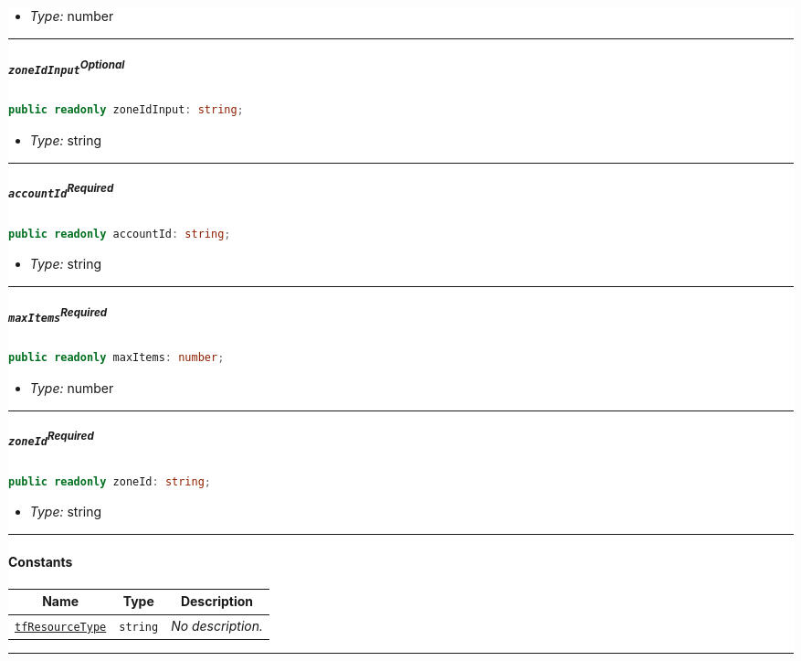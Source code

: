 - *Type:* number

---

##### `zoneIdInput`<sup>Optional</sup> <a name="zoneIdInput" id="@cdktf/provider-cloudflare.dataCloudflareWaitingRooms.DataCloudflareWaitingRooms.property.zoneIdInput"></a>

```typescript
public readonly zoneIdInput: string;
```

- *Type:* string

---

##### `accountId`<sup>Required</sup> <a name="accountId" id="@cdktf/provider-cloudflare.dataCloudflareWaitingRooms.DataCloudflareWaitingRooms.property.accountId"></a>

```typescript
public readonly accountId: string;
```

- *Type:* string

---

##### `maxItems`<sup>Required</sup> <a name="maxItems" id="@cdktf/provider-cloudflare.dataCloudflareWaitingRooms.DataCloudflareWaitingRooms.property.maxItems"></a>

```typescript
public readonly maxItems: number;
```

- *Type:* number

---

##### `zoneId`<sup>Required</sup> <a name="zoneId" id="@cdktf/provider-cloudflare.dataCloudflareWaitingRooms.DataCloudflareWaitingRooms.property.zoneId"></a>

```typescript
public readonly zoneId: string;
```

- *Type:* string

---

#### Constants <a name="Constants" id="Constants"></a>

| **Name** | **Type** | **Description** |
| --- | --- | --- |
| <code><a href="#@cdktf/provider-cloudflare.dataCloudflareWaitingRooms.DataCloudflareWaitingRooms.property.tfResourceType">tfResourceType</a></code> | <code>string</code> | *No description.* |

---